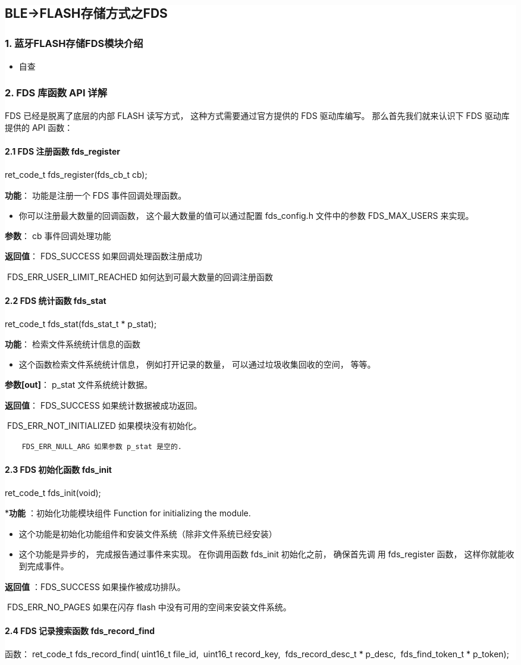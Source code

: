 ## BLE->FLASH存储方式之FDS

### 1. 蓝牙FLASH存储FDS模块介绍

- 自查

### 2. FDS 库函数 API 详解 

FDS 已经是脱离了底层的内部 FLASH 读写方式， 这种方式需要通过官方提供的
FDS 驱动库编写。 那么首先我们就来认识下 FDS 驱动库提供的 API 函数： 

#### 2.1  FDS 注册函数 fds_register 

ret_code_t fds_register(fds_cb_t cb);

**功能**： 功能是注册一个 FDS 事件回调处理函数。

* 你可以注册最大数量的回调函数， 这个最大数量的值可以通过配置 fds_config.h 文件中的参数
  FDS_MAX_USERS 来实现。

**参数**： cb 事件回调处理功能

**返回值**： FDS_SUCCESS 如果回调处理函数注册成功

​		FDS_ERR_USER_LIMIT_REACHED 如何达到可最大数量的回调注册函数

#### 2.2 FDS 统计函数 fds_stat 

ret_code_t fds_stat(fds_stat_t * p_stat);

**功能**： 检索文件系统统计信息的函数

* 这个函数检索文件系统统计信息， 例如打开记录的数量， 可以通过垃圾收集回收的空间， 等等。

**参数[out]**： p_stat 文件系统统计数据。

**返回值**： FDS_SUCCESS 如果统计数据被成功返回。

​		FDS_ERR_NOT_INITIALIZED 如果模块没有初始化。

 		FDS_ERR_NULL_ARG 如果参数 p_stat 是空的.

#### 2.3 FDS 初始化函数 fds_init 

ret_code_t fds_init(void);

***功能** ：初始化功能模块组件 Function for initializing the module.

- 这个功能是初始化功能组件和安装文件系统（除非文件系统已经安装）

* 这个功能是异步的， 完成报告通过事件来实现。 在你调用函数 fds_init 初始化之前， 确保首先调
  用 fds_register 函数， 这样你就能收到完成事件。

**返回值** ：FDS_SUCCESS 如果操作被成功排队。

​	         FDS_ERR_NO_PAGES 如果在闪存 flash 中没有可用的空间来安装文件系统。

#### 2.4 FDS 记录搜索函数 fds_record_find 

函数： ret_code_t fds_record_find(	uint16_t file_id,
​								uint16_t record_key,
​								fds_record_desc_t * p_desc,
​								fds_find_token_t * p_token);
